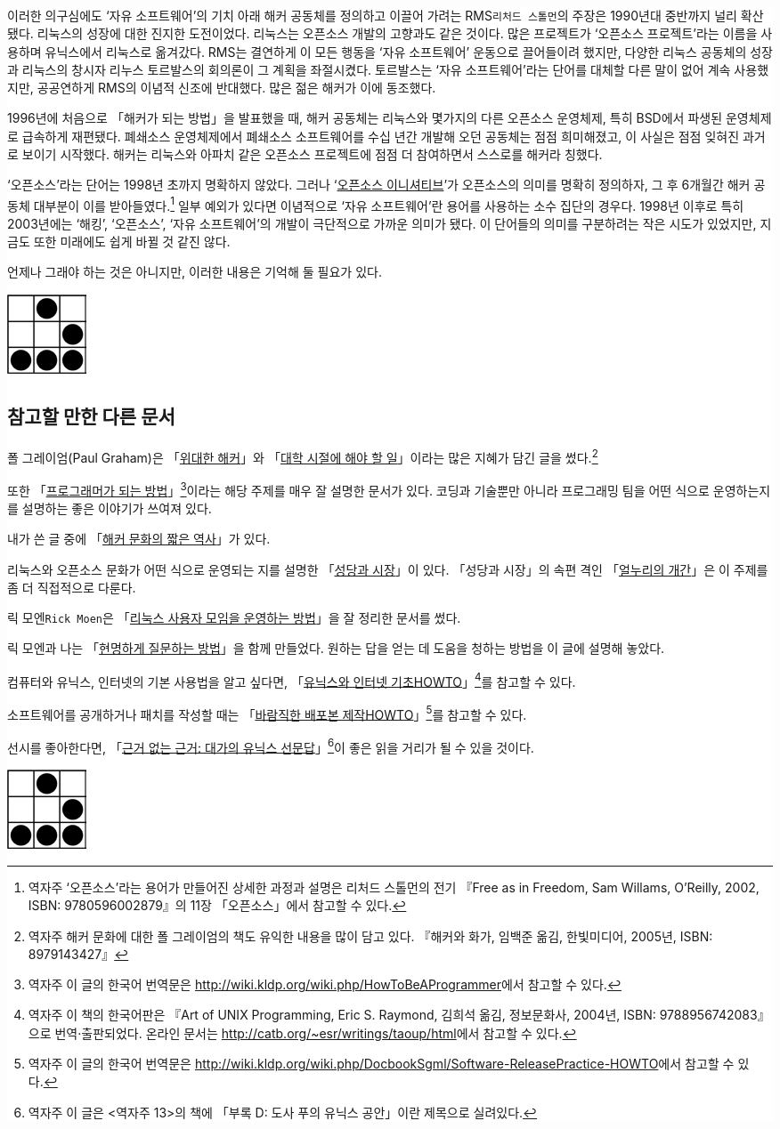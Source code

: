이러한 의구심에도 ‘자유 소프트웨어’의 기치 아래 해커 공동체를 정의하고 이끌어 가려는 RMS`리처드 스톨먼`의 주장은 1990년대 중반까지 널리 확산됐다. 리눅스의 성장에 대한 진지한 도전이었다. 리눅스는 오픈소스 개발의 고향과도 같은 것이다. 많은 프로젝트가 ‘오픈소스 프로젝트’라는 이름을 사용하며 유닉스에서 리눅스로 옮겨갔다. RMS는 결연하게 이 모든 행동을 ‘자유 소프트웨어’ 운동으로 끌어들이려 했지만, 다양한 리눅스 공동체의 성장과 리눅스의 창시자 리누스 토르발스의 회의론이 그 계획을 좌절시켰다. 토르발스는 ‘자유 소프트웨어’라는 단어를 대체할 다른 말이 없어 계속 사용했지만, 공공연하게 RMS의 이념적 신조에 반대했다. 많은 젊은 해커가 이에 동조했다.

1996년에 처음으로 「해커가 되는 방법」을 발표했을 때, 해커 공동체는 리눅스와 몇가지의 다른 오픈소스 운영체제, 특히 BSD에서 파생된 운영체제로 급속하게 재편됐다. 폐쇄소스 운영체제에서 폐쇄소스 소프트웨어를 수십 년간 개발해 오던 공동체는 점점 희미해졌고, 이 사실은 점점 잊혀진 과거로 보이기 시작했다. 해커는 리눅스와 아파치 같은 오픈소스 프로젝트에 점점 더 참여하면서 스스로를 해커라 칭했다.

‘오픈소스’라는 단어는 1998년 초까지 명확하지 않았다. 그러나 ‘[오픈소스 이니셔티브](http://opensource.org/)’가 오픈소스의 의미를 명확히 정의하자, 그 후 6개월간 해커 공동체 대부분이 이를 받아들였다.[^8-10] 일부 예외가 있다면 이념적으로 ‘자유 소프트웨어’란 용어를 사용하는 소수 집단의 경우다. 1998년 이후로 특히 2003년에는 ‘해킹’, ‘오픈소스’, ‘자유 소프트웨어’의 개발이 극단적으로 가까운 의미가 됐다. 이 단어들의 의미를 구분하려는 작은 시도가 있었지만, 지금도 또한 미래에도 쉽게 바뀔 것 같진 않다.

[^8-10]: 역자주 ‘오픈소스’라는 용어가 만들어진 상세한 과정과 설명은 리처드 스톨먼의 전기 『Free as in Freedom, Sam Willams, O’Reilly, 2002, ISBN: 9780596002879』의 11장 「오픈소스」에서 참고할 수 있다.

언제나 그래야 하는 것은 아니지만, 이러한 내용은 기억해 둘 필요가 있다.

![](figures/hacker_emblem.jpg "")

## 참고할 만한 다른 문서

폴 그레이엄(Paul Graham)은 「[위대한 해커](http://www.paulgraham.com/gh.html)」와 「[대학 시절에 해야 할 일](http://www.paulgraham.com/college.html)」이라는 많은 지혜가 담긴 글을 썼다.[^8-11]

[^8-11]: 역자주 해커 문화에 대한 폴 그레이엄의 책도 유익한 내용을 많이 담고 있다. 『해커와 화가, 임백준 옮김, 한빛미디어, 2005년, ISBN: 8979143427』

또한 「[프로그래머가 되는 방법](http://samizdat.mines.edu/howto/HowToBeAProgrammer.html)」[^8-12]이라는 해당 주제를 매우 잘 설명한 문서가 있다. 코딩과 기술뿐만 아니라 프로그래밍 팀을 어떤 식으로 운영하는지를 설명하는 좋은 이야기가 쓰여져 있다.

[^8-12]: 역자주 이 글의 한국어 번역문은 <http://wiki.kldp.org/wiki.php/HowToBeAProgrammer>에서 참고할 수 있다.

내가 쓴 글 중에 「[해커 문화의 짧은 역사](link-brief-history)」가 있다.

리눅스와 오픈소스 문화가 어떤 식으로 운영되는 지를 설명한 「[성당과 시장](link-catb)」이 있다. 「성당과 시장」의 속편 격인 「[얼누리의 개간](link-)」은 이 주제를 좀 더 직접적으로 다룬다.

릭 모엔`Rick Moen`은 「[리눅스 사용자 모임을 운영하는 방법](http://linuxmafia.com/faq/Linux_PR/newlug.html)」을 잘 정리한 문서를 썼다.

릭 모엔과 나는 「[현명하게 질문하는 방법](http://catb.org/~esr/faqs/smart-questions.html)」을 함께 만들었다. 원하는 답을 얻는 데 도움을 청하는 방법을 이 글에 설명해 놓았다.

컴퓨터와 유닉스, 인터넷의 기본 사용법을 알고 싶다면, 「[유닉스와 인터넷 기초HOWTO](http://www.tldp.org/HOWTO/Unix-and-Internet-Fundamentals-HOWTO/)」[^8-13]를 참고할 수 있다.

[^8-13]: 역자주 이 책의 한국어판은 『Art of UNIX Programming, Eric S. Raymond, 김희석 옮김, 정보문화사, 2004년, ISBN: 9788956742083』으로 번역·출판되었다. 온라인 문서는 <http://catb.org/~esr/writings/taoup/html>에서 참고할 수 있다.

소프트웨어를 공개하거나 패치를 작성할 때는 「[바람직한 배포본 제작HOWTO](http://en.tldp.org/HOWTO/Software-Release-Practice-HOWTO/index.html)」[^8-14]를 참고할 수 있다.

[^8-14]: 역자주 이 글의 한국어 번역문은 <http://wiki.kldp.org/wiki.php/DocbookSgml/Software-ReleasePractice-HOWTO>에서 참고할 수 있다.

선시를 좋아한다면, 「[근거 없는 근거: 대가의 유닉스 선문답](http://www.catb.org/~esr/writings/unix-koans/)」[^8-15]이 좋은 읽을 거리가 될 수 있을 것이다.

[^8-15]: 역자주 이 글은 <역자주 13>의 책에 「부록 D: 도사 푸의 유닉스 공안」이란 제목으로 실려있다.

![](figures/hacker_emblem.jpg "")


[^8-1]: 역자주 이 글은 2013년 9월 25일에 개정된 1.46판을 번역한 것이다. 한국어 번역문의 최종 개정일은 2013년 12월 21일이다.
[^8-2]: 역자주 자곤 파일은 종이책으로도 출판되어 있다. 영문판과 한국어 번역판은 각각 다음과 같다. 『The New Hacker's Dictionary, Eric S. Raymond, MIT Press, 3rd edition, 1996, ISBN: 0262680920』, 『해커 영어사전, Eric S. Raymond, 한경훈 옮김, 기전연구사, 1998년, ISBN: 9788933604427』
[^3-3]: 역자주 <http://ko.wikipedia.org/wiki/라이프_게임>에서 보다 자세한 설명을 참고할 수 있다.
[^8-4]: 역자주 이 글의 한국어 번역문은 <http://tavon.org/teach-yourself-programming-in-ten-yearskorean.html>에서 참고할 수 있다.
[^8-5]: 역자주 이 책의 한국어판은 『Art of UNIX Programming, Eric S. Raymond, 김희석 옮김, 정보문화사, 2004년, ISBN: 9788956742083』으로 번역·출판되었다. 온라인 문서는 <http://catb.org/~esr/writings/taoup/html>에서 참고할 수 있다.
[^8-6]: 역자주 우분투는 남아프리카 일대의 반투어로 ‘네가 있으니 내가 있다’, ‘다른 사람을 위한 인간애’ 등의 뜻이 있는 [아프리카의 전통적인 평화 인본주의 사상](http://ko.wikipedia.org/wiki/%EC%9A%B0%EB%B6%84%ED%88%AC_(%EC%82%AC%EC%83%81))을 가리키는 말이다.
[^8-7]: 역자주 이 글의 1.1판 한국어 번역문은 <http://wiki.kldp.org/wiki.php/LinuxdocSgml/Unix-InternetFundamentals-HOWTO>에서 참고할 수 있다. 영문 최신판은 2.14판이다.
[^8-8]: 역자주 HTML을 배우는 첫 단계부터 좋은 디자인 방법과 접근성에 대한 올바른 인식을 갖는 것이 중요하다. 접근성(accessibility)이란 컴퓨터와 웹을 자유롭게 활용하는데 제약이 있는 장애인 등도 비장애인과 동등하게 원하는 정보에 접근할 수 있게 하는 디자인 기준이다. <http://www.gnu.org/accessibility/>와 <http://www.wah.or.kr/w3c_doc/>가 좋은 참고가 될 수 있다.
[^8-9]: 역자주 추천할 만한 SF 자료로 [아이디어회관 도서 복원 사이트](http://paedros.byus.net/sfjikji/)가 있다. 이것은 아이디어회관이 1970∼1980년대에 발행한 가장 대표적인 공상과학 소설 60편을 디지털 파일로 복원해 공개한 것이다.
[^8-16]: 역자주 이것은 시스템 전체를 포맷하는 명령어다. 운영체제를 포함한 모든 자료가 사라진다. FAQ 답변의 의미는 MS 윈도우에 문제가 생겼다면 가장 간편한 방법인 OS를 재설치를 선택하라는 뜻이다. ‘MS 윈도우 98’은 98번을 새로 깔아야 하는 OS라는 농담이 있을 정도로 과거의 윈도우 운영체제는 안정성에 문제가 많았다.
[^8-17]: 역자주 『What Is the Name of This Book?: The Riddle of Dracula and Other Logical Puzzles, Raymond M. Smullyan, Dover Publications, 2011, ISBN: 9780486481982』, 『퍼즐과 함께 하는 즐거운 논리, 레이먼드 M. 스멀리언, 이종권 외 옮김, 문예출판사, 2013년, ISBN: 9788931001488』
[^8-18]: 역자주 『HTML & XHTML: The Definitive Guide, Sixth Edition, Chuck Musciano, Bill Kennedy, OReilly Media, 2006, ISBN: 0596527322』, 『HTML과 XHTML 핵심가이드, 척 무시아노, 빌 케네디, 김종민 옮김, 한빛미디어, 2001년, ISBN: 9788979141290』